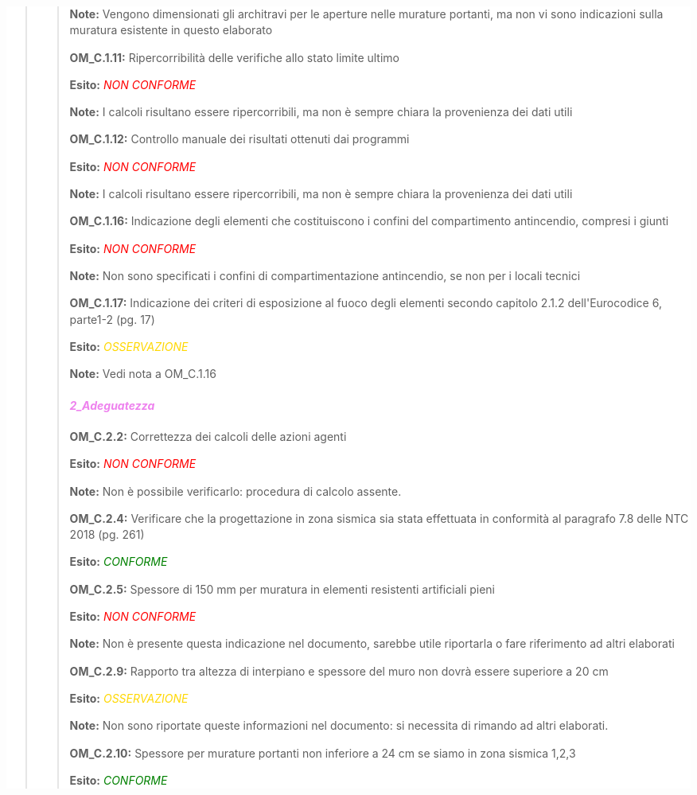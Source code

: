 >>**Note:** Vengono dimensionati gli architravi per le aperture nelle murature portanti, ma non vi sono indicazioni sulla muratura esistente in questo elaborato
>>
>>**OM_C.1.11:** Ripercorribilità delle verifiche allo stato limite ultimo
>>
>>**Esito:** <font color="red"> *NON CONFORME* </font>
>>
>>**Note:** I calcoli risultano essere ripercorribili, ma non è sempre chiara la provenienza dei dati utili
>>
>>**OM_C.1.12:** Controllo manuale dei risultati ottenuti dai programmi
>>
>>**Esito:** <font color="red"> *NON CONFORME* </font>
>>
>>**Note:** I calcoli risultano essere ripercorribili, ma non è sempre chiara la provenienza dei dati utili
>>
>>**OM_C.1.16:** Indicazione degli elementi che costituiscono i confini del compartimento antincendio, compresi i giunti
>>
>>**Esito:** <font color="red"> *NON CONFORME* </font>
>>
>>**Note:** Non sono specificati i confini di compartimentazione antincendio, se non per i locali tecnici
>>
>>**OM_C.1.17:** Indicazione dei criteri di esposizione al fuoco degli elementi secondo capitolo 2.1.2 dell'Eurocodice 6, parte1-2 (pg. 17)
>>
>>**Esito:** <font color="gold"> *OSSERVAZIONE* </font>
>>
>>**Note:** Vedi nota a OM_C.1.16
>>
>>#### <font color="violet"> *2_Adeguatezza* </font>
>>**OM_C.2.2:** Correttezza dei calcoli delle azioni agenti
>>
>>**Esito:** <font color="red"> *NON CONFORME* </font>
>>
>>**Note:** Non è possibile verificarlo: procedura di calcolo assente.
>>
>>**OM_C.2.4:** Verificare che la progettazione in zona sismica sia stata effettuata in conformità al paragrafo 7.8 delle NTC 2018 (pg. 261)
>>
>>**Esito:** <font color="green"> *CONFORME* </font>
>>
>>**OM_C.2.5:** Spessore di 150 mm per muratura in elementi resistenti artificiali pieni
>>
>>**Esito:** <font color="red"> *NON CONFORME* </font>
>>
>>**Note:** Non è presente questa indicazione nel documento, sarebbe utile riportarla o fare riferimento ad altri elaborati
>>
>>**OM_C.2.9:** Rapporto tra altezza di interpiano e spessore del muro non dovrà essere superiore a 20 cm
>>
>>**Esito:** <font color="gold"> *OSSERVAZIONE* </font>
>>
>>**Note:** Non sono riportate queste informazioni nel documento: si necessita di rimando ad altri elaborati.
>>
>>**OM_C.2.10:** Spessore per murature portanti non inferiore a 24 cm se siamo in zona sismica 1,2,3
>>
>>**Esito:** <font color="green"> *CONFORME* </font>
>>